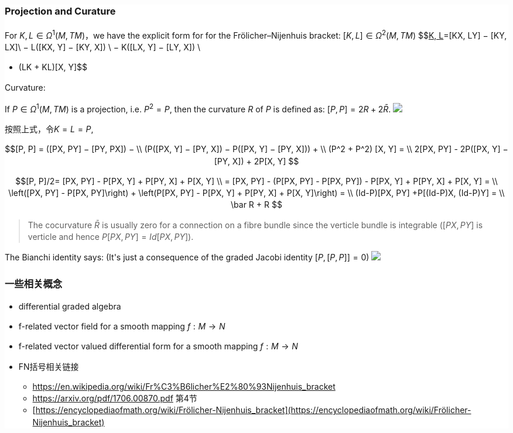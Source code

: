 ### Projection and Curature


For $K,L\in \Omega^1(M,TM)$，we have the explicit form for for the Frölicher–Nijenhuis bracket:
$[K,L]\in \Omega^2(M,TM)$
$$[K, L](X,Y)=[KX, LY] − [KY, LX]\\
 − L([KX, Y] − [KY, X]) \\
− K([LX, Y] − [LY, X]) \\
+ (LK + KL)[X, Y]$$

Curvature:

If $P\in \Omega^1(M,TM)$ is a projection, i.e. $P^2=P$, then the curvature $R$ of $P$ is defined as: $[P, P] = 2R + 2\bar R$.
![](https://github.com/NewThinker-Jeffrey/Figures/raw/main/figures/427fb914c564cc767a7e3472dbf0a1b0.png)

按照上式，令$K=L=P$,

$$[P, P] = ([PX, PY] − [PY, PX]) − \\
(P([PX, Y] − [PY, X]) − P([PX, Y] − [PY, X])) + \\
(P^2 + P^2)  [X, Y] = \\
2[PX, PY] - 2P([PX, Y] − [PY, X]) + 2P[X, Y] $$

$$[P, P]/2= [PX, PY] - P[PX, Y] + P[PY, X] + P[X, Y] \\
= [PX, PY] - (P[PX, PY] - P[PX, PY]) - P[PX, Y] + P[PY, X] + P[X, Y] = \\
\left([PX, PY] - P[PX, PY]\right) + \left(P[PX, PY] - P[PX, Y] + P[PY, X] + P[X, Y]\right) = \\
(Id-P)[PX, PY] +P[(Id-P)X, (Id-P)Y] = \\
\bar R + R $$

> The cocurvature $\bar R$ is usually zero for a connection on a fibre bundle since the verticle bundle is integrable ($[PX, PY]$ is verticle and hence $P[PX, PY]=Id[PX, PY]$).


The Bianchi identity says: (It's just a consequence of the graded Jacobi identity $[P, [P,P]]=0$)
![](https://github.com/NewThinker-Jeffrey/Figures/raw/main/figures/098a2959f4e553ed1e3c9666e0673237.png)


### 一些相关概念

- differential graded algebra
- f-related vector field for a smooth mapping $f:M\rightarrow N$
- f-related vector valued differential form for a smooth mapping $f:M\rightarrow N$

- FN括号相关链接
  -  https://en.wikipedia.org/wiki/Fr%C3%B6licher%E2%80%93Nijenhuis_bracket
  -  https://arxiv.org/pdf/1706.00870.pdf  第4节
  -  [https://encyclopediaofmath.org/wiki/Frölicher-Nijenhuis_bracket](https://encyclopediaofmath.org/wiki/Frölicher-Nijenhuis_bracket)


